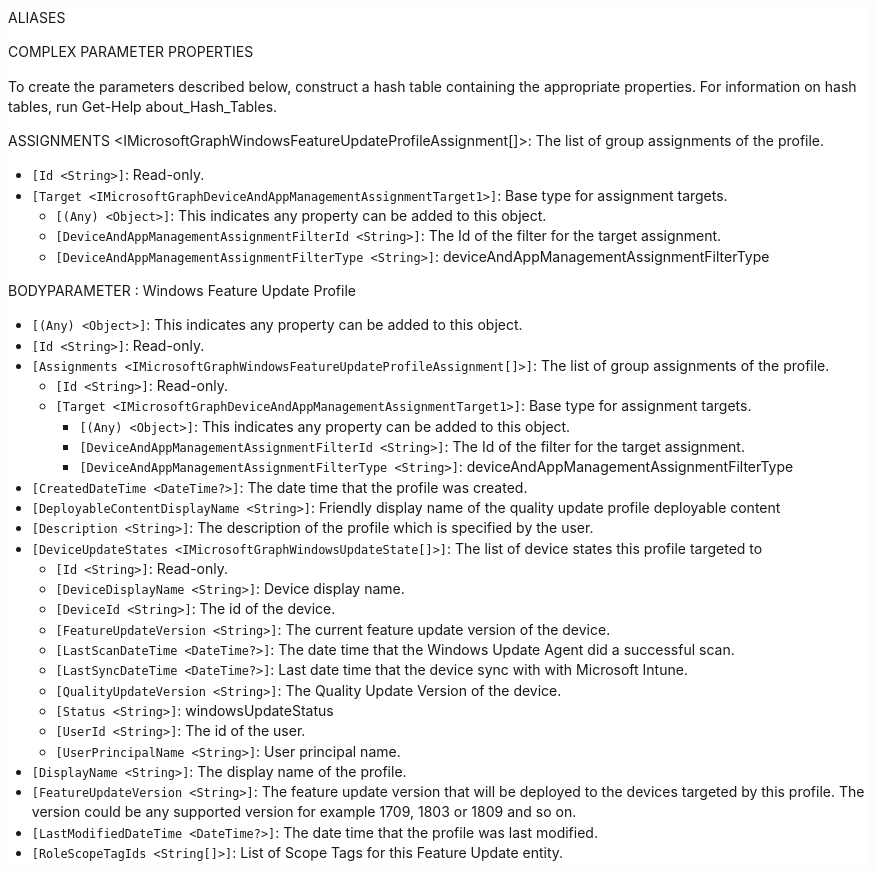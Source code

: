 ALIASES

COMPLEX PARAMETER PROPERTIES

To create the parameters described below, construct a hash table containing the appropriate properties. For information on hash tables, run Get-Help about_Hash_Tables.


ASSIGNMENTS <IMicrosoftGraphWindowsFeatureUpdateProfileAssignment[]>: The list of group assignments of the profile.
  - `[Id <String>]`: Read-only.
  - `[Target <IMicrosoftGraphDeviceAndAppManagementAssignmentTarget1>]`: Base type for assignment targets.
    - `[(Any) <Object>]`: This indicates any property can be added to this object.
    - `[DeviceAndAppManagementAssignmentFilterId <String>]`: The Id of the filter for the target assignment.
    - `[DeviceAndAppManagementAssignmentFilterType <String>]`: deviceAndAppManagementAssignmentFilterType

BODYPARAMETER <IMicrosoftGraphWindowsFeatureUpdateProfile>: Windows Feature Update Profile
  - `[(Any) <Object>]`: This indicates any property can be added to this object.
  - `[Id <String>]`: Read-only.
  - `[Assignments <IMicrosoftGraphWindowsFeatureUpdateProfileAssignment[]>]`: The list of group assignments of the profile.
    - `[Id <String>]`: Read-only.
    - `[Target <IMicrosoftGraphDeviceAndAppManagementAssignmentTarget1>]`: Base type for assignment targets.
      - `[(Any) <Object>]`: This indicates any property can be added to this object.
      - `[DeviceAndAppManagementAssignmentFilterId <String>]`: The Id of the filter for the target assignment.
      - `[DeviceAndAppManagementAssignmentFilterType <String>]`: deviceAndAppManagementAssignmentFilterType
  - `[CreatedDateTime <DateTime?>]`: The date time that the profile was created.
  - `[DeployableContentDisplayName <String>]`: Friendly display name of the quality update profile deployable content
  - `[Description <String>]`: The description of the profile which is specified by the user.
  - `[DeviceUpdateStates <IMicrosoftGraphWindowsUpdateState[]>]`: The list of device states this profile targeted to
    - `[Id <String>]`: Read-only.
    - `[DeviceDisplayName <String>]`: Device display name.
    - `[DeviceId <String>]`: The id of the device.
    - `[FeatureUpdateVersion <String>]`: The current feature update version of the device.
    - `[LastScanDateTime <DateTime?>]`: The date time that the Windows Update Agent did a successful scan.
    - `[LastSyncDateTime <DateTime?>]`: Last date time that the device sync with with Microsoft Intune.
    - `[QualityUpdateVersion <String>]`: The Quality Update Version of the device.
    - `[Status <String>]`: windowsUpdateStatus
    - `[UserId <String>]`: The id of the user.
    - `[UserPrincipalName <String>]`: User principal name.
  - `[DisplayName <String>]`: The display name of the profile.
  - `[FeatureUpdateVersion <String>]`: The feature update version that will be deployed to the devices targeted by this profile. The version could be any supported version for example 1709, 1803 or 1809 and so on.
  - `[LastModifiedDateTime <DateTime?>]`: The date time that the profile was last modified.
  - `[RoleScopeTagIds <String[]>]`: List of Scope Tags for this Feature Update entity.
